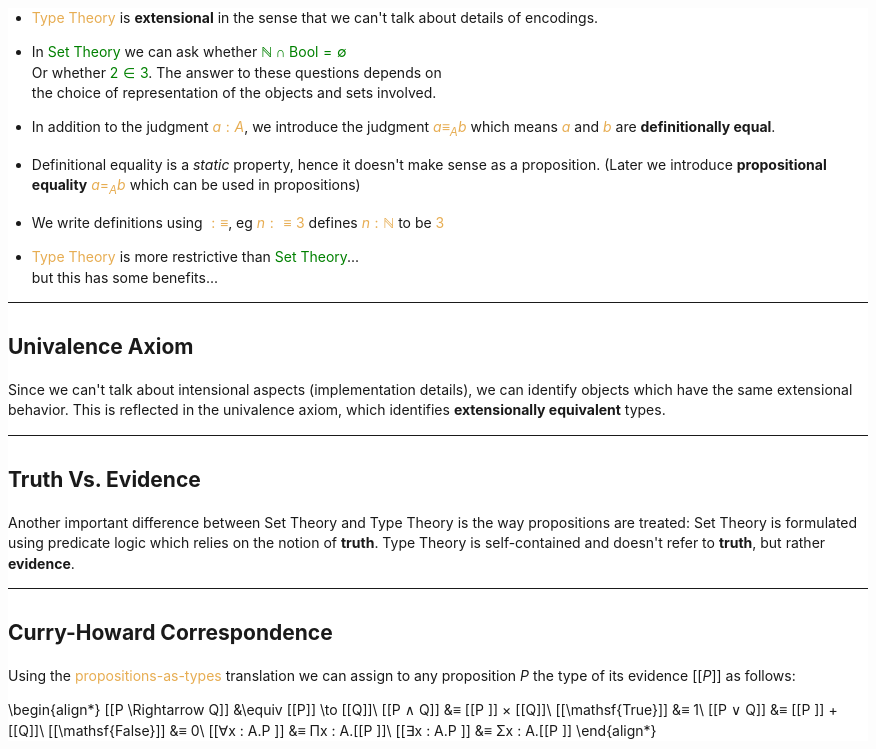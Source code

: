 * <a style="color:#e7ad52">Type Theory</a> is **extensional** in the sense that we
  can't talk about details of encodings.

* In <a style="color:green">Set Theory</a> we can ask whether
  <a style="color:green">$\mathbb N \cap \mathsf{Bool} = \emptyset$</a>    
  Or whether <a style="color:green">$2 \in 3$</a>.
  The answer to these questions depends on  
  the choice of representation of the objects and sets involved.

* In addition to the judgment <a style="color:#e7ad52">$a : A$</a>, we introduce the
  judgment <a style="color:#e7ad52">$a \equiv_A b$</a> which means <a style="color:#e7ad52">$a$</a>
  and <a style="color:#e7ad52">$b$</a> are **definitionally equal**.

* Definitional equality is a *static* property, hence it doesn't make sense as a proposition.
  (Later we introduce **propositional equality** <a style="color:#e7ad52">$a =_A b$</a>
  which can be used in propositions)

* We write definitions using <a style="color:#e7ad52">$:\equiv$</a>, eg
  <a style="color:#e7ad52">$n :\equiv 3$</a> defines <a style="color:#e7ad52">$n : \mathbb N$</a> to be
  <a style="color:#e7ad52">3</a>

* <a style="color:#e7ad52">Type Theory</a> is more restrictive than
  <a style="color:green">Set Theory</a>...   
  but this has some benefits...

---

## Univalence Axiom

Since we can't talk about intensional aspects (implementation details),
we can identify objects which have the same extensional behavior.
This is reflected in the univalence axiom,
which identifies **extensionally equivalent** types.

---

## Truth Vs. Evidence
Another important difference between Set Theory and Type Theory is the
way propositions are treated: Set Theory is formulated using predicate logic
which relies on the notion of **truth**. Type Theory is self-contained and doesn't
refer to **truth**, but rather **evidence**.

---

## Curry-Howard Correspondence

Using the <a style="color:#e7ad52">propositions-as-types</a> translation
we can assign to any proposition $P$ the type of its evidence $[[P]]$
as follows:

\begin{align*}
[[P \Rightarrow Q]] &\equiv [[P]] \to [[Q]]\\
[[P ∧ Q]] &≡ [[P ]] × [[Q]]\\
[[\mathsf{True}]] &≡ 1\\
[[P ∨ Q]] &≡ [[P ]] + [[Q]]\\
[[\mathsf{False}]] &≡ 0\\
[[∀x : A.P ]] &≡ Πx : A.[[P ]]\\
[[∃x : A.P ]] &≡ Σx : A.[[P ]]
\end{align*}
